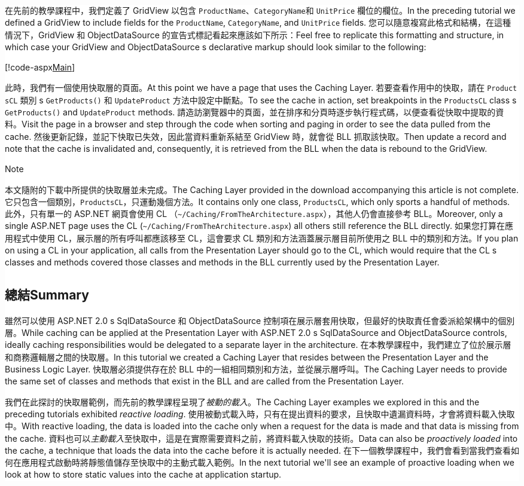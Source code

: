 <span data-ttu-id="ccd5d-232">在先前的教學課程中，我們定義了 GridView 以包含 `ProductName`、`CategoryName`和 `UnitPrice` 欄位的欄位。</span><span class="sxs-lookup"><span data-stu-id="ccd5d-232">In the preceding tutorial we defined a GridView to include fields for the `ProductName`, `CategoryName`, and `UnitPrice` fields.</span></span> <span data-ttu-id="ccd5d-233">您可以隨意複寫此格式和結構，在這種情況下，GridView 和 ObjectDataSource 的宣告式標記看起來應該如下所示：</span><span class="sxs-lookup"><span data-stu-id="ccd5d-233">Feel free to replicate this formatting and structure, in which case your GridView and ObjectDataSource s declarative markup should look similar to the following:</span></span>

[!code-aspx[Main](caching-data-in-the-architecture-vb/samples/sample11.aspx)]

<span data-ttu-id="ccd5d-234">此時，我們有一個使用快取層的頁面。</span><span class="sxs-lookup"><span data-stu-id="ccd5d-234">At this point we have a page that uses the Caching Layer.</span></span> <span data-ttu-id="ccd5d-235">若要查看作用中的快取，請在 `ProductsCL` 類別 s `GetProducts()` 和 `UpdateProduct` 方法中設定中斷點。</span><span class="sxs-lookup"><span data-stu-id="ccd5d-235">To see the cache in action, set breakpoints in the `ProductsCL` class s `GetProducts()` and `UpdateProduct` methods.</span></span> <span data-ttu-id="ccd5d-236">請造訪瀏覽器中的頁面，並在排序和分頁時逐步執行程式碼，以便查看從快取中提取的資料。</span><span class="sxs-lookup"><span data-stu-id="ccd5d-236">Visit the page in a browser and step through the code when sorting and paging in order to see the data pulled from the cache.</span></span> <span data-ttu-id="ccd5d-237">然後更新記錄，並記下快取已失效，因此當資料重新系結至 GridView 時，就會從 BLL 抓取該快取。</span><span class="sxs-lookup"><span data-stu-id="ccd5d-237">Then update a record and note that the cache is invalidated and, consequently, it is retrieved from the BLL when the data is rebound to the GridView.</span></span>

> [!NOTE]
> <span data-ttu-id="ccd5d-238">本文隨附的下載中所提供的快取層並未完成。</span><span class="sxs-lookup"><span data-stu-id="ccd5d-238">The Caching Layer provided in the download accompanying this article is not complete.</span></span> <span data-ttu-id="ccd5d-239">它只包含一個類別，`ProductsCL`，只運動幾個方法。</span><span class="sxs-lookup"><span data-stu-id="ccd5d-239">It contains only one class, `ProductsCL`, which only sports a handful of methods.</span></span> <span data-ttu-id="ccd5d-240">此外，只有單一的 ASP.NET 網頁會使用 CL （`~/Caching/FromTheArchitecture.aspx`），其他人仍會直接參考 BLL。</span><span class="sxs-lookup"><span data-stu-id="ccd5d-240">Moreover, only a single ASP.NET page uses the CL (`~/Caching/FromTheArchitecture.aspx`) all others still reference the BLL directly.</span></span> <span data-ttu-id="ccd5d-241">如果您打算在應用程式中使用 CL，展示層的所有呼叫都應該移至 CL，這會要求 CL 類別和方法涵蓋展示層目前所使用之 BLL 中的類別和方法。</span><span class="sxs-lookup"><span data-stu-id="ccd5d-241">If you plan on using a CL in your application, all calls from the Presentation Layer should go to the CL, which would require that the CL s classes and methods covered those classes and methods in the BLL currently used by the Presentation Layer.</span></span>

## <a name="summary"></a><span data-ttu-id="ccd5d-242">總結</span><span class="sxs-lookup"><span data-stu-id="ccd5d-242">Summary</span></span>

<span data-ttu-id="ccd5d-243">雖然可以使用 ASP.NET 2.0 s SqlDataSource 和 ObjectDataSource 控制項在展示層套用快取，但最好的快取責任會委派給架構中的個別層。</span><span class="sxs-lookup"><span data-stu-id="ccd5d-243">While caching can be applied at the Presentation Layer with ASP.NET 2.0 s SqlDataSource and ObjectDataSource controls, ideally caching responsibilities would be delegated to a separate layer in the architecture.</span></span> <span data-ttu-id="ccd5d-244">在本教學課程中，我們建立了位於展示層和商務邏輯層之間的快取層。</span><span class="sxs-lookup"><span data-stu-id="ccd5d-244">In this tutorial we created a Caching Layer that resides between the Presentation Layer and the Business Logic Layer.</span></span> <span data-ttu-id="ccd5d-245">快取層必須提供存在於 BLL 中的一組相同類別和方法，並從展示層呼叫。</span><span class="sxs-lookup"><span data-stu-id="ccd5d-245">The Caching Layer needs to provide the same set of classes and methods that exist in the BLL and are called from the Presentation Layer.</span></span>

<span data-ttu-id="ccd5d-246">我們在此探討的快取層範例，而先前的教學課程呈現了*被動的載入*。</span><span class="sxs-lookup"><span data-stu-id="ccd5d-246">The Caching Layer examples we explored in this and the preceding tutorials exhibited *reactive loading*.</span></span> <span data-ttu-id="ccd5d-247">使用被動式載入時，只有在提出資料的要求，且快取中遺漏資料時，才會將資料載入快取中。</span><span class="sxs-lookup"><span data-stu-id="ccd5d-247">With reactive loading, the data is loaded into the cache only when a request for the data is made and that data is missing from the cache.</span></span> <span data-ttu-id="ccd5d-248">資料也可以*主動載入*至快取中，這是在實際需要資料之前，將資料載入快取的技術。</span><span class="sxs-lookup"><span data-stu-id="ccd5d-248">Data can also be *proactively loaded* into the cache, a technique that loads the data into the cache before it is actually needed.</span></span> <span data-ttu-id="ccd5d-249">在下一個教學課程中，我們會看到當我們查看如何在應用程式啟動時將靜態值儲存至快取中的主動式載入範例。</span><span class="sxs-lookup"><span data-stu-id="ccd5d-249">In the next tutorial we'll see an example of proactive loading when we look at how to store static values into the cache at application startup.</span></span>
